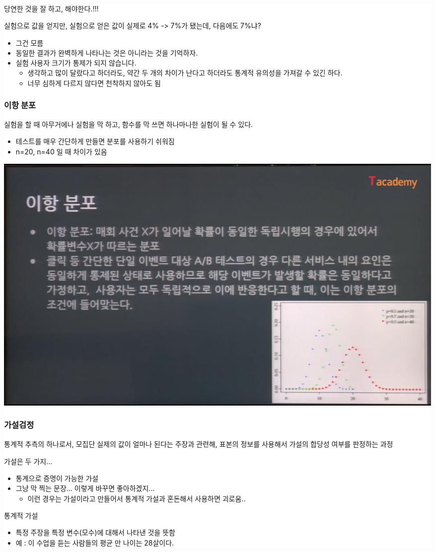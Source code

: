 당연한 것을 잘 하고, 해야한다.!!!

실험으로 값을 얻지만, 실험으로 얻은 값이 실제로 4% -> 7%가 됐는데, 다음에도 7%냐?
- 그건 모름
- 동일한 결과가 완벽하게 나타나는 것은 아니라는 것을 기억하자.
- 실험 사용자 크기가 통제가 되지 않습니다.
  - 생각하고 많이 달랐다고 하더라도, 약간 두 개의 차이가 난다고 하더라도 통계적 유의성을 가져갈 수 있긴 하다.
  - 너무 심하게 다르지 않다면 천착하지 않아도 됨
  
### 이항 분포
실험을 할 때 아무거에나 실험을 막 하고, 함수를 막 쓰면 하나마나한 실험이 될 수 있다.
- 테스트를 매우 간단하게 만들면 분포를 사용하기 쉬워짐
- n=20, n=40 일 때 차이가 있음

![alt text](./imgs/10.png)


### 가설검정
통계적 추측의 하나로서, 모집단 실제의 값이 얼마나 된다는 주장과 관련해, 표본의 정보를 사용해서 가설의 합당성 여부를 판정하는 과정

가설은 두 가지...
- 통계으로 증명이 가능한 가설
- 그냥 막 찍는 문장... 이렇게 바꾸면 좋아하겠지...
  - 이런 경우는 가설이라고 만들어서 통계적 가설과 혼돈해서 사용하면 괴로움..

통계적 가설
- 특정 주장을 특정 변수(모수)에 대해서 나타낸 것을 뜻함
- 예 : 이 수업을 듣는 사람들의 평균 만 나이는 28살이다.
